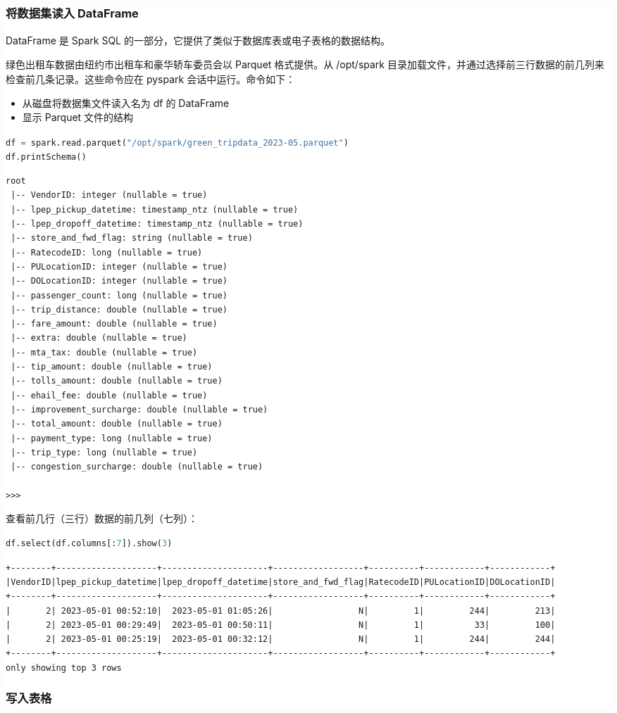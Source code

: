 ### 将数据集读入 DataFrame

DataFrame 是 Spark SQL 的一部分，它提供了类似于数据库表或电子表格的数据结构。

绿色出租车数据由纽约市出租车和豪华轿车委员会以 Parquet 格式提供。从 /opt/spark 目录加载文件，并通过选择前三行数据的前几列来检查前几条记录。这些命令应在 pyspark 会话中运行。命令如下：

- 从磁盘将数据集文件读入名为 df 的 DataFrame
- 显示 Parquet 文件的结构

```py
df = spark.read.parquet("/opt/spark/green_tripdata_2023-05.parquet")
df.printSchema()
```

```plaintext
root
 |-- VendorID: integer (nullable = true)
 |-- lpep_pickup_datetime: timestamp_ntz (nullable = true)
 |-- lpep_dropoff_datetime: timestamp_ntz (nullable = true)
 |-- store_and_fwd_flag: string (nullable = true)
 |-- RatecodeID: long (nullable = true)
 |-- PULocationID: integer (nullable = true)
 |-- DOLocationID: integer (nullable = true)
 |-- passenger_count: long (nullable = true)
 |-- trip_distance: double (nullable = true)
 |-- fare_amount: double (nullable = true)
 |-- extra: double (nullable = true)
 |-- mta_tax: double (nullable = true)
 |-- tip_amount: double (nullable = true)
 |-- tolls_amount: double (nullable = true)
 |-- ehail_fee: double (nullable = true)
 |-- improvement_surcharge: double (nullable = true)
 |-- total_amount: double (nullable = true)
 |-- payment_type: long (nullable = true)
 |-- trip_type: long (nullable = true)
 |-- congestion_surcharge: double (nullable = true)

>>>
```
查看前几行（三行）数据的前几列（七列）：

```python
df.select(df.columns[:7]).show(3)
```
```plaintext
+--------+--------------------+---------------------+------------------+----------+------------+------------+
|VendorID|lpep_pickup_datetime|lpep_dropoff_datetime|store_and_fwd_flag|RatecodeID|PULocationID|DOLocationID|
+--------+--------------------+---------------------+------------------+----------+------------+------------+
|       2| 2023-05-01 00:52:10|  2023-05-01 01:05:26|                 N|         1|         244|         213|
|       2| 2023-05-01 00:29:49|  2023-05-01 00:50:11|                 N|         1|          33|         100|
|       2| 2023-05-01 00:25:19|  2023-05-01 00:32:12|                 N|         1|         244|         244|
+--------+--------------------+---------------------+------------------+----------+------------+------------+
only showing top 3 rows
```
### 写入表格
